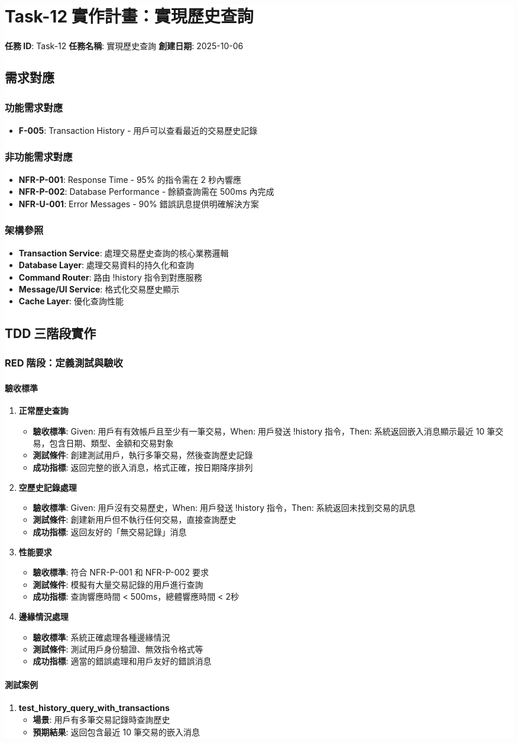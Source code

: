 # Task-12 實作計畫：實現歷史查詢

**任務 ID**: Task-12
**任務名稱**: 實現歷史查詢
**創建日期**: 2025-10-06

## 需求對應

### 功能需求對應
- **F-005**: Transaction History - 用戶可以查看最近的交易歷史記錄

### 非功能需求對應
- **NFR-P-001**: Response Time - 95% 的指令需在 2 秒內響應
- **NFR-P-002**: Database Performance - 餘額查詢需在 500ms 內完成
- **NFR-U-001**: Error Messages - 90% 錯誤訊息提供明確解決方案

### 架構參照
- **Transaction Service**: 處理交易歷史查詢的核心業務邏輯
- **Database Layer**: 處理交易資料的持久化和查詢
- **Command Router**: 路由 !history 指令到對應服務
- **Message/UI Service**: 格式化交易歷史顯示
- **Cache Layer**: 優化查詢性能

## TDD 三階段實作

### RED 階段：定義測試與驗收

#### 驗收標準
1. **正常歷史查詢**
   - **驗收標準**: Given: 用戶有有效帳戶且至少有一筆交易，When: 用戶發送 !history 指令，Then: 系統返回嵌入消息顯示最近 10 筆交易，包含日期、類型、金額和交易對象
   - **測試條件**: 創建測試用戶，執行多筆交易，然後查詢歷史記錄
   - **成功指標**: 返回完整的嵌入消息，格式正確，按日期降序排列

2. **空歷史記錄處理**
   - **驗收標準**: Given: 用戶沒有交易歷史，When: 用戶發送 !history 指令，Then: 系統返回未找到交易的訊息
   - **測試條件**: 創建新用戶但不執行任何交易，直接查詢歷史
   - **成功指標**: 返回友好的「無交易記錄」消息

3. **性能要求**
   - **驗收標準**: 符合 NFR-P-001 和 NFR-P-002 要求
   - **測試條件**: 模擬有大量交易記錄的用戶進行查詢
   - **成功指標**: 查詢響應時間 < 500ms，總體響應時間 < 2秒

4. **邊緣情況處理**
   - **驗收標準**: 系統正確處理各種邊緣情況
   - **測試條件**: 測試用戶身份驗證、無效指令格式等
   - **成功指標**: 適當的錯誤處理和用戶友好的錯誤消息

#### 測試案例
1. **test_history_query_with_transactions**
   - **場景**: 用戶有多筆交易記錄時查詢歷史
   - **預期結果**: 返回包含最近 10 筆交易的嵌入消息
